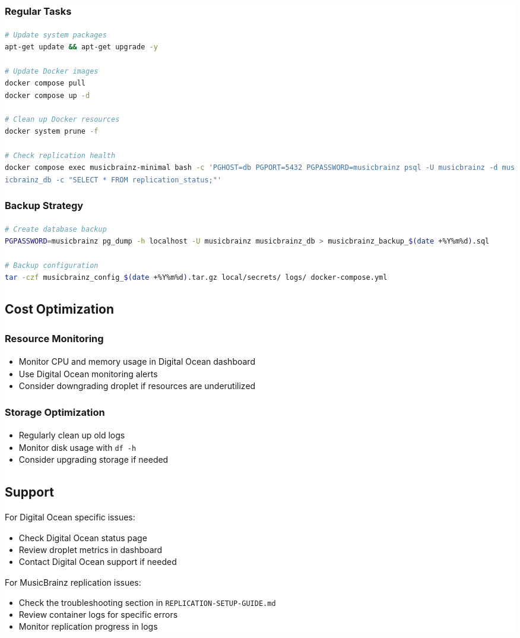 ### Regular Tasks

```bash
# Update system packages
apt-get update && apt-get upgrade -y

# Update Docker images
docker compose pull
docker compose up -d

# Clean up Docker resources
docker system prune -f

# Check replication health
docker compose exec musicbrainz-minimal bash -c 'PGHOST=db PGPORT=5432 PGPASSWORD=musicbrainz psql -U musicbrainz -d musicbrainz_db -c "SELECT * FROM replication_status;"'
```

### Backup Strategy

```bash
# Create database backup
PGPASSWORD=musicbrainz pg_dump -h localhost -U musicbrainz musicbrainz_db > musicbrainz_backup_$(date +%Y%m%d).sql

# Backup configuration
tar -czf musicbrainz_config_$(date +%Y%m%d).tar.gz local/secrets/ logs/ docker-compose.yml
```

## Cost Optimization

### Resource Monitoring
- Monitor CPU and memory usage in Digital Ocean dashboard
- Use Digital Ocean monitoring alerts
- Consider downgrading droplet if resources are underutilized

### Storage Optimization
- Regularly clean up old logs
- Monitor disk usage with `df -h`
- Consider upgrading storage if needed

## Support

For Digital Ocean specific issues:
- Check Digital Ocean status page
- Review droplet metrics in dashboard
- Contact Digital Ocean support if needed

For MusicBrainz replication issues:
- Check the troubleshooting section in `REPLICATION-SETUP-GUIDE.md`
- Review container logs for specific errors
- Monitor replication progress in logs
